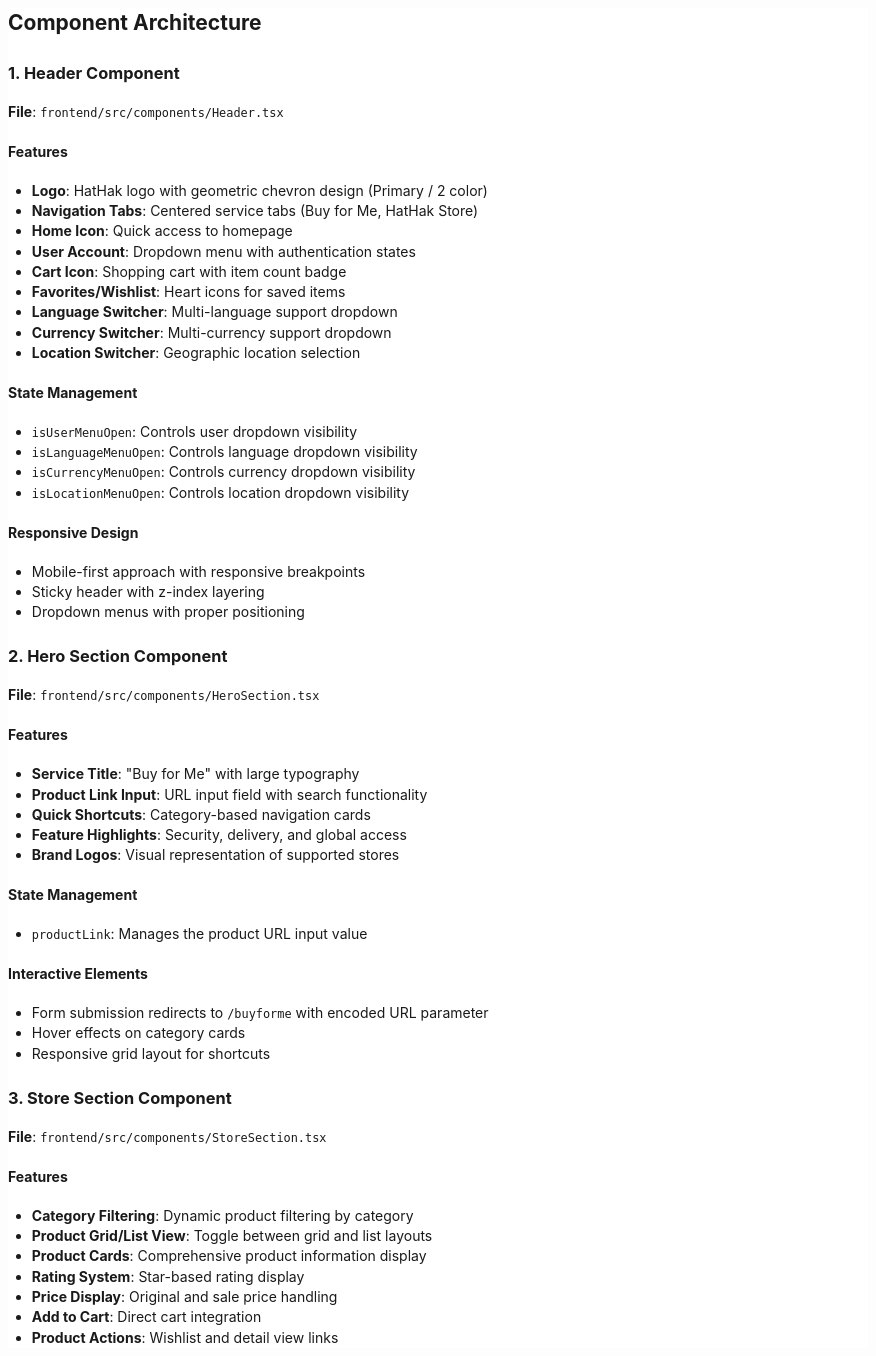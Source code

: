 ## Component Architecture

### 1. Header Component
**File**: `frontend/src/components/Header.tsx`

#### Features
- **Logo**: HatHak logo with geometric chevron design (Primary / 2 color)
- **Navigation Tabs**: Centered service tabs (Buy for Me, HatHak Store)
- **Home Icon**: Quick access to homepage
- **User Account**: Dropdown menu with authentication states
- **Cart Icon**: Shopping cart with item count badge
- **Favorites/Wishlist**: Heart icons for saved items
- **Language Switcher**: Multi-language support dropdown
- **Currency Switcher**: Multi-currency support dropdown
- **Location Switcher**: Geographic location selection

#### State Management
- `isUserMenuOpen`: Controls user dropdown visibility
- `isLanguageMenuOpen`: Controls language dropdown visibility
- `isCurrencyMenuOpen`: Controls currency dropdown visibility
- `isLocationMenuOpen`: Controls location dropdown visibility

#### Responsive Design
- Mobile-first approach with responsive breakpoints
- Sticky header with z-index layering
- Dropdown menus with proper positioning

### 2. Hero Section Component
**File**: `frontend/src/components/HeroSection.tsx`

#### Features
- **Service Title**: "Buy for Me" with large typography
- **Product Link Input**: URL input field with search functionality
- **Quick Shortcuts**: Category-based navigation cards
- **Feature Highlights**: Security, delivery, and global access
- **Brand Logos**: Visual representation of supported stores

#### State Management
- `productLink`: Manages the product URL input value

#### Interactive Elements
- Form submission redirects to `/buyforme` with encoded URL parameter
- Hover effects on category cards
- Responsive grid layout for shortcuts

### 3. Store Section Component
**File**: `frontend/src/components/StoreSection.tsx`

#### Features
- **Category Filtering**: Dynamic product filtering by category
- **Product Grid/List View**: Toggle between grid and list layouts
- **Product Cards**: Comprehensive product information display
- **Rating System**: Star-based rating display
- **Price Display**: Original and sale price handling
- **Add to Cart**: Direct cart integration
- **Product Actions**: Wishlist and detail view links
